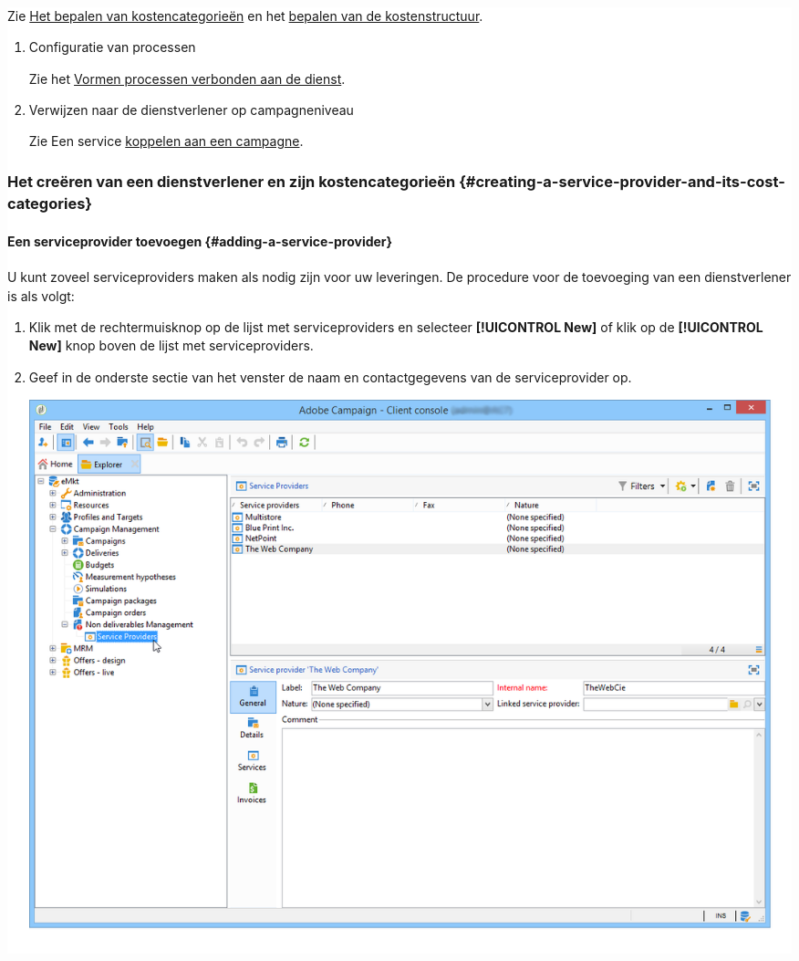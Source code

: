    Zie [Het bepalen van kostencategorieën](#defining-cost-categories) en het [bepalen van de kostenstructuur](#defining-the-cost-structure).

1. Configuratie van processen

   Zie het [Vormen processen verbonden aan de dienst](#configuring-processes-associated-with-a-service).

1. Verwijzen naar de dienstverlener op campagneniveau

   Zie Een service [koppelen aan een campagne](#associating-a-service-with-a-campaign).

### Het creëren van een dienstverlener en zijn kostencategorieën {#creating-a-service-provider-and-its-cost-categories}

#### Een serviceprovider toevoegen {#adding-a-service-provider}

U kunt zoveel serviceproviders maken als nodig zijn voor uw leveringen. De procedure voor de toevoeging van een dienstverlener is als volgt:

1. Klik met de rechtermuisknop op de lijst met serviceproviders en selecteer **[!UICONTROL New]** of klik op de **[!UICONTROL New]** knop boven de lijst met serviceproviders.
1. Geef in de onderste sectie van het venster de naam en contactgegevens van de serviceprovider op.

   ![](assets/s_ncs_user_supplier_node_01.png)
